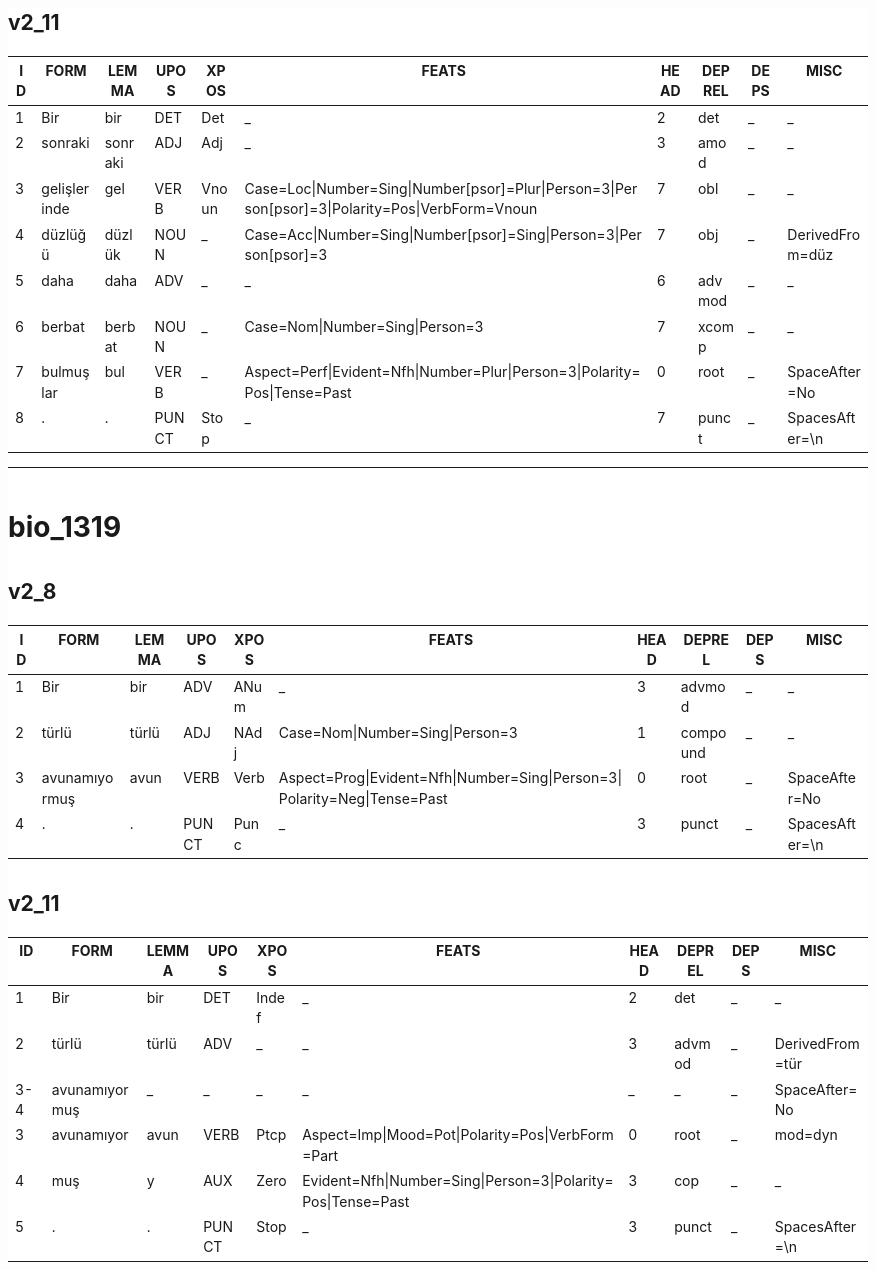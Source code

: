 
## v2_11

| ID | FORM | LEMMA | UPOS | XPOS | FEATS | HEAD | DEPREL | DEPS | MISC |
| --- | --- | --- | --- | --- | --- | --- | --- | --- | --- |
| 1 | Bir | bir | DET | Det | _ | 2 | det | _ | _ |
| 2 | sonraki | sonraki | ADJ | Adj | _ | 3 | amod | _ | _ |
| 3 | gelişlerinde | gel | VERB | Vnoun | Case=Loc\|Number=Sing\|Number[psor]=Plur\|Person=3\|Person[psor]=3\|Polarity=Pos\|VerbForm=Vnoun | 7 | obl | _ | _ |
| 4 | düzlüğü | düzlük | NOUN | _ | Case=Acc\|Number=Sing\|Number[psor]=Sing\|Person=3\|Person[psor]=3 | 7 | obj | _ | DerivedFrom=düz |
| 5 | daha | daha | ADV | _ | _ | 6 | advmod | _ | _ |
| 6 | berbat | berbat | NOUN | _ | Case=Nom\|Number=Sing\|Person=3 | 7 | xcomp | _ | _ |
| 7 | bulmuşlar | bul | VERB | _ | Aspect=Perf\|Evident=Nfh\|Number=Plur\|Person=3\|Polarity=Pos\|Tense=Past | 0 | root | _ | SpaceAfter=No |
| 8 | . | . | PUNCT | Stop | _ | 7 | punct | _ | SpacesAfter=\n |


--------------------------------------------------

# bio_1319

## v2_8

| ID | FORM | LEMMA | UPOS | XPOS | FEATS | HEAD | DEPREL | DEPS | MISC |
| --- | --- | --- | --- | --- | --- | --- | --- | --- | --- |
| 1 | Bir | bir | ADV | ANum | _ | 3 | advmod | _ | _ |
| 2 | türlü | türlü | ADJ | NAdj | Case=Nom\|Number=Sing\|Person=3 | 1 | compound | _ | _ |
| 3 | avunamıyormuş | avun | VERB | Verb | Aspect=Prog\|Evident=Nfh\|Number=Sing\|Person=3\|Polarity=Neg\|Tense=Past | 0 | root | _ | SpaceAfter=No |
| 4 | . | . | PUNCT | Punc | _ | 3 | punct | _ | SpacesAfter=\n |


## v2_11

| ID | FORM | LEMMA | UPOS | XPOS | FEATS | HEAD | DEPREL | DEPS | MISC |
| --- | --- | --- | --- | --- | --- | --- | --- | --- | --- |
| 1 | Bir | bir | DET | Indef | _ | 2 | det | _ | _ |
| 2 | türlü | türlü | ADV | _ | _ | 3 | advmod | _ | DerivedFrom=tür |
| 3-4 | avunamıyormuş | _ | _ | _ | _ | _ | _ | _ | SpaceAfter=No |
| 3 | avunamıyor | avun | VERB | Ptcp | Aspect=Imp\|Mood=Pot\|Polarity=Pos\|VerbForm=Part | 0 | root | _ | mod=dyn |
| 4 | muş | y | AUX | Zero | Evident=Nfh\|Number=Sing\|Person=3\|Polarity=Pos\|Tense=Past | 3 | cop | _ | _ |
| 5 | . | . | PUNCT | Stop | _ | 3 | punct | _ | SpacesAfter=\n |

